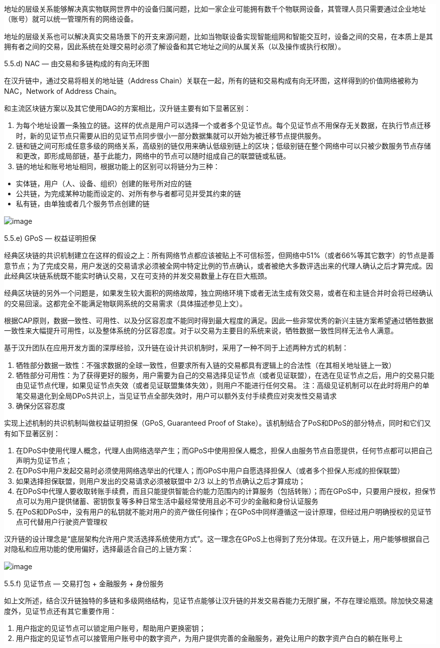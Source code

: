 地址的层级关系能够解决真实物联网世界中的设备归属问题，比如一家企业可能拥有数千个物联网设备，其管理人员只需要通过企业地址（账号）就可以统一管理所有的网络设备。

地址的层级关系也可以解决真实交易场景下的开支来源问题，比如当物联设备实现智能组网和智能交互时，设备之间的交易，在本质上是其拥有者之间的交易，因此系统在处理交易时必须了解设备和其它地址之间的从属关系（以及操作或执行权限）。

5.5.d) 	NAC — 由交易和多链构成的有向无环图

在汉升链中，通过交易将相关的地址链（Address Chain）关联在一起，所有的链和交易构成有向无环图，这样得到的价值网络被称为NAC，Network of Address Chain。

和主流区块链方案以及其它使用DAG的方案相比，汉升链主要有如下显著区别：

1.	为每个地址设置一条独立的链。这样的优点是用户可以选择一个或者多个见证节点。每个见证节点不用保存无关数据，在执行节点迁移时，新的见证节点只需要从旧的见证节点同步很小一部分数据集就可以开始为被迁移节点提供服务。
2.	链和链之间可形成任意多级的网络关系，高级别的链仅用来确认低级别链上的区块；低级别链在整个网络中可以只被少数服务节点存储和更改，即形成局部链，基于此能力，网络中的节点可以随时组成自己的联盟链或私链。
3.	链的地址和账号地址相同，根据功能上的区别可以将链分为三种：
-	实体链，用户（人、设备、组织）创建的账号所对应的链
-	公共链，为完成某种功能而设定的、对所有参与者都可见并受其约束的链
-	私有链，由单独或者几个服务节点创建的链

![image](http://github.com/hanshengchain/public-doc/raw/master/images/image09.png) 

5.5.e) 	GPoS — 权益证明担保

经典区块链的共识机制建立在这样的假设之上：所有网络节点都应该被贴上不可信标签，但网络中51%（或者66%等其它数字）的节点是善意节点；为了完成交易，用户发送的交易请求必须被全网中特定比例的节点确认，或者被绝大多数评选出来的代理人确认之后才算完成。因此经典区块链系统既不能实时确认交易，又在可支持的并发交易数量上存在巨大瓶颈。

经典区块链的另外一个问题是，如果发生较大面积的网络故障，独立网络环境下或者无法生成有效交易，或者在和主链合并时会将已经确认的交易回滚。这都完全不能满足物联网系统的交易需求（具体描述参见上文）。

根据CAP原则，数据一致性、可用性、以及分区容忍度不能同时得到最大程度的满足。因此一些非常优秀的新兴主链方案希望通过牺牲数据一致性来大幅提升可用性，以及整体系统的分区容忍度。对于以交易为主要目的系统来说，牺牲数据一致性同样无法令人满意。

基于汉升团队在应用开发方面的深厚经验，汉升链在设计共识机制时，采用了一种不同于上述两种方式的机制：

1.	牺牲部分数据一致性：不强求数据的全球一致性，但要求所有入链的交易都具有逻辑上的合法性（在其相关地址链上一致）
2.	牺牲部分可用性：为了获得更好的服务，用户需要为自己的交易选择见证节点（或者见证联盟），在选在见证节点之后，用户的交易只能由见证节点代理，如果见证节点失效（或者见证联盟集体失效），则用户不能进行任何交易。
注：高级见证机制可以在此时将用户的单笔交易退化到全局DPoS共识上，当见证节点全部失效时，用户可以额外支付手续费应对突发性交易请求
3.	确保分区容忍度

实现上述机制的共识机制叫做权益证明担保（GPoS, Guaranteed Proof of Stake）。该机制结合了PoS和DPoS的部分特点，同时和它们又有如下显著区别：

1.	在DPoS中使用代理人概念，代理人由网络选举产生；而GPoS中使用担保人概念，担保人由服务节点自愿提供，任何节点都可以把自己声明为见证节点；
2.	在DPoS中用户发起交易时必须使用网络选举出的代理人；而GPoS中用户自愿选择担保人（或者多个担保人形成的担保联盟）
3.	如果选择担保联盟，则用户发出的交易请求必须被联盟中 2/3 以上的节点确认之后才算成功；
4.	在DPoS中代理人要收取转账手续费，而且只能提供智能合约能力范围内的计算服务（包括转账）；而在GPoS中，只要用户授权，担保节点可以为用户提供储蓄、密钥恢复等多种日常生活中最经常使用且必不可少的金融和身份认证服务
5.	在PoS和DPoS中，没有用户的私钥就不能对用户的资产做任何操作；在GPoS中同样遵循这一设计原理，但经过用户明确授权的见证节点可代替用户行驶资产管理权

汉升链的设计理念是“底层架构允许用户灵活选择系统使用方式”。这一理念在GPoS上也得到了充分体现。在汉升链上，用户能够根据自己对隐私和应用功能的使用偏好，选择最适合自己的上链方案：

![image](http://github.com/hanshengchain/public-doc/raw/master/images/image10.png)
 
5.5.f) 	见证节点 — 交易打包 + 金融服务 + 身份服务

如上文所述，结合汉升链独特的多链和多级网络结构，见证节点能够让汉升链的并发交易吞能力无限扩展，不存在理论瓶颈。除加快交易速度外，见证节点还有其它重要作用：
1.	用户指定的见证节点可以锁定用户账号，帮助用户更换密钥；
2.	用户指定的见证节点可以接管用户账号中的数字资产，为用户提供完善的金融服务，避免让用户的数字资产白白的躺在账号上

